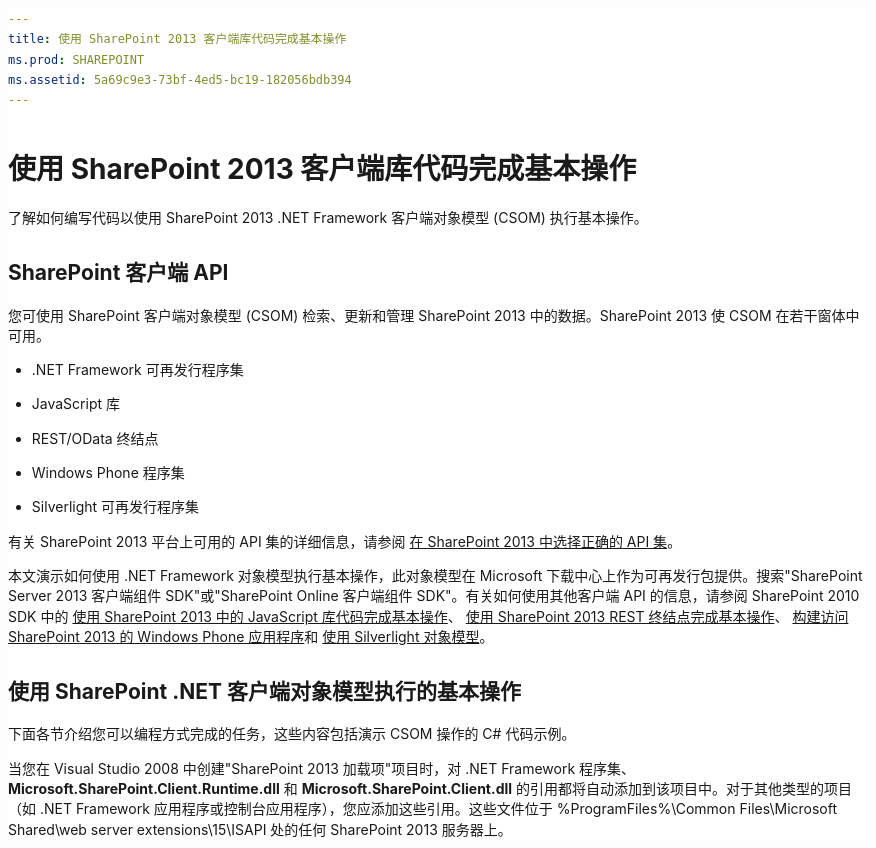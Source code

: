 ```yaml
---
title: 使用 SharePoint 2013 客户端库代码完成基本操作
ms.prod: SHAREPOINT
ms.assetid: 5a69c9e3-73bf-4ed5-bc19-182056bdb394
---
```



# 使用 SharePoint 2013 客户端库代码完成基本操作
了解如何编写代码以使用 SharePoint 2013 .NET Framework 客户端对象模型 (CSOM) 执行基本操作。
## SharePoint 客户端 API
<a name="ClientAPIs"> </a>

您可使用 SharePoint 客户端对象模型 (CSOM) 检索、更新和管理 SharePoint 2013 中的数据。SharePoint 2013 使 CSOM 在若干窗体中可用。
  
    
    

- .NET Framework 可再发行程序集
    
  
- JavaScript 库
    
  
- REST/OData 终结点
    
  
- Windows Phone 程序集
    
  
- Silverlight 可再发行程序集
    
  
有关 SharePoint 2013 平台上可用的 API 集的详细信息，请参阅 [在 SharePoint 2013 中选择正确的 API 集](http://msdn.microsoft.com/library/f36645da-77c5-47f1-a2ca-13d4b62b320d%28Office.15%29.aspx)。
  
    
    
本文演示如何使用 .NET Framework 对象模型执行基本操作，此对象模型在 Microsoft 下载中心上作为可再发行包提供。搜索"SharePoint Server 2013 客户端组件 SDK"或"SharePoint Online 客户端组件 SDK"。有关如何使用其他客户端 API 的信息，请参阅 SharePoint 2010 SDK 中的 [使用 SharePoint 2013 中的 JavaScript 库代码完成基本操作](complete-basic-operations-using-javascript-library-code-in-sharepoint-2013.md)、 [使用 SharePoint 2013 REST 终结点完成基本操作](complete-basic-operations-using-sharepoint-2013-rest-endpoints.md)、 [构建访问 SharePoint 2013 的 Windows Phone 应用程序](http://msdn.microsoft.com/library/36681335-f772-4499-8445-f94481bc18e7%28Office.15%29.aspx)和 [使用 Silverlight 对象模型](http://msdn.microsoft.com/library/cea7829d-f360-4052-8b76-91d90bcefd2a%28Office.15%29.aspx)。
  
    
    

## 使用 SharePoint .NET 客户端对象模型执行的基本操作
<a name="BasicOps_SPCSOMOps"> </a>

下面各节介绍您可以编程方式完成的任务，这些内容包括演示 CSOM 操作的 C# 代码示例。
  
    
    
当您在 Visual Studio 2008 中创建"SharePoint 2013 加载项"项目时，对 .NET Framework 程序集、 **Microsoft.SharePoint.Client.Runtime.dll** 和 **Microsoft.SharePoint.Client.dll** 的引用都将自动添加到该项目中。对于其他类型的项目（如 .NET Framework 应用程序或控制台应用程序），您应添加这些引用。这些文件位于 %ProgramFiles%\\Common Files\\Microsoft Shared\\web server extensions\\15\\ISAPI 处的任何 SharePoint 2013 服务器上。
  